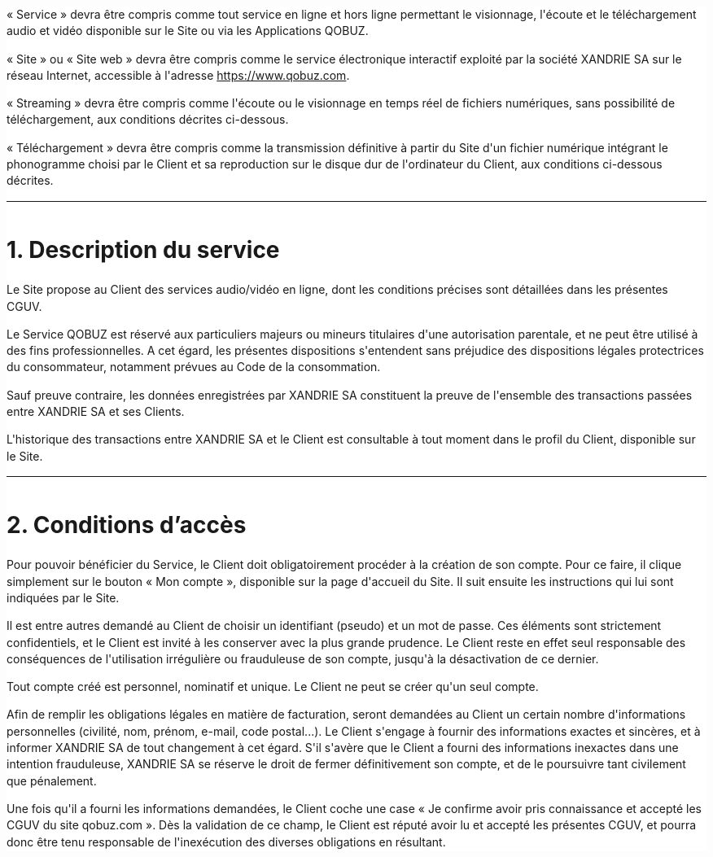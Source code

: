 « Service » devra être compris comme tout service en ligne et hors ligne permettant le visionnage, l'écoute et le téléchargement audio et vidéo disponible sur le Site ou via les Applications QOBUZ.

« Site » ou « Site web » devra être compris comme le service électronique interactif exploité par la société XANDRIE SA sur le réseau Internet, accessible à l'adresse https://www.qobuz.com.

« Streaming » devra être compris comme l'écoute ou le visionnage en temps réel de fichiers numériques, sans possibilité de téléchargement, aux conditions décrites ci-dessous.

« Téléchargement » devra être compris comme la transmission définitive à partir du Site d'un fichier numérique intégrant le phonogramme choisi par le Client et sa reproduction sur le disque dur de l'ordinateur du Client, aux conditions ci-dessous décrites.

* * *

**1\. Description du service**
==============================

Le Site propose au Client des services audio/vidéo en ligne, dont les conditions précises sont détaillées dans les présentes CGUV.

Le Service QOBUZ est réservé aux particuliers majeurs ou mineurs titulaires d'une autorisation parentale, et ne peut être utilisé à des fins professionnelles. A cet égard, les présentes dispositions s'entendent sans préjudice des dispositions légales protectrices du consommateur, notamment prévues au Code de la consommation.

Sauf preuve contraire, les données enregistrées par XANDRIE SA constituent la preuve de l'ensemble des transactions passées entre XANDRIE SA et ses Clients.

L'historique des transactions entre XANDRIE SA et le Client est consultable à tout moment dans le profil du Client, disponible sur le Site.

* * *

**2\. Conditions d’accès**
==========================

Pour pouvoir bénéficier du Service, le Client doit obligatoirement procéder à la création de son compte. Pour ce faire, il clique simplement sur le bouton « Mon compte », disponible sur la page d'accueil du Site. Il suit ensuite les instructions qui lui sont indiquées par le Site.

Il est entre autres demandé au Client de choisir un identifiant (pseudo) et un mot de passe. Ces éléments sont strictement confidentiels, et le Client est invité à les conserver avec la plus grande prudence. Le Client reste en effet seul responsable des conséquences de l'utilisation irrégulière ou frauduleuse de son compte, jusqu'à la désactivation de ce dernier.

Tout compte créé est personnel, nominatif et unique. Le Client ne peut se créer qu'un seul compte.

Afin de remplir les obligations légales en matière de facturation, seront demandées au Client un certain nombre d'informations personnelles (civilité, nom, prénom, e-mail, code postal...). Le Client s'engage à fournir des informations exactes et sincères, et à informer XANDRIE SA de tout changement à cet égard. S'il s'avère que le Client a fourni des informations inexactes dans une intention frauduleuse, XANDRIE SA se réserve le droit de fermer définitivement son compte, et de le poursuivre tant civilement que pénalement.

Une fois qu'il a fourni les informations demandées, le Client coche une case « Je confirme avoir pris connaissance et accepté les CGUV du site qobuz.com ». Dès la validation de ce champ, le Client est réputé avoir lu et accepté les présentes CGUV, et pourra donc être tenu responsable de l'inexécution des diverses obligations en résultant.
